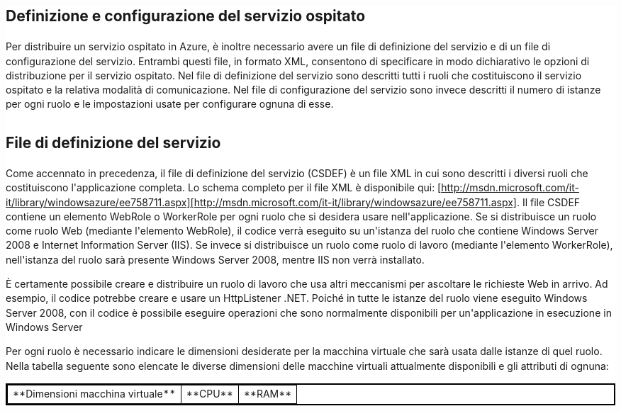 ## <span id="defandcfg"></span> </a>Definizione e configurazione del servizio ospitato

Per distribuire un servizio ospitato in Azure, è inoltre necessario avere un
file di definizione del servizio e di un file di configurazione del servizio. Entrambi questi
file, in formato XML, consentono di specificare in modo dichiarativo le
opzioni di distribuzione per il servizio ospitato. Nel file di definizione del servizio
sono descritti tutti i ruoli che costituiscono il servizio ospitato e la relativa modalità di
comunicazione. Nel file di configurazione del servizio sono invece descritti il numero di
istanze per ogni ruolo e le impostazioni usate per configurare ognuna di
esse.

## <span id="def"></span> </a>File di definizione del servizio

Come accennato in precedenza, il file di definizione del servizio (CSDEF) è un file XML
in cui sono descritti i diversi ruoli che costituiscono l'applicazione
completa. Lo schema completo per il file XML è disponibile qui:
[http://msdn.microsoft.com/it-it/library/windowsazure/ee758711.aspx][http://msdn.microsoft.com/it-it/library/windowsazure/ee758711.aspx].
Il file CSDEF contiene un elemento WebRole o WorkerRole per ogni ruolo che si desidera
usare nell'applicazione. Se si distribuisce un ruolo come ruolo Web (mediante
l'elemento WebRole), il codice verrà eseguito su un'istanza del ruolo
che contiene Windows Server 2008 e Internet Information Server (IIS).
Se invece si distribuisce un ruolo come ruolo di lavoro (mediante l'elemento WorkerRole),
nell'istanza del ruolo sarà presente Windows Server 2008, mentre IIS non
verrà installato.

È certamente possibile creare e distribuire un ruolo di lavoro che usa altri
meccanismi per ascoltare le richieste Web in arrivo. Ad esempio, il codice
potrebbe creare e usare un HttpListener .NET. Poiché in tutte le istanze del ruolo
viene eseguito Windows Server 2008, con il codice è possibile eseguire operazioni
che sono normalmente disponibili per un'applicazione in esecuzione in Windows Server


Per ogni ruolo è necessario indicare le dimensioni desiderate per la macchina virtuale che sarà usata dalle istanze di quel
ruolo. Nella tabella seguente sono elencate le diverse dimensioni delle macchine virtuali attualmente
disponibili e gli attributi di ognuna:

<table border="2" cellspacing="0" cellpadding="5" style="border: 2px solid #000000;">
<tbody>
<tr align="left" valign="top">
<td>
**Dimensioni macchina virtuale**
 
</td>
<td>
**CPU**
 
</td>
<td>
**RAM**
 

  [Vantaggi del modello applicativo di Azure]: #benefits
  [Concetti principali relativi al servizio ospitato]: #concepts
  [Considerazioni sulla progettazione del servizio ospitato]: #considerations
  [Progettazione dell'applicazione per la scalabilità]: #scale
  [Definizione e configurazione del servizio ospitato]: #defandcfg
  [File di definizione del servizio]: #def
  [File di configurazione del servizio]: #cfg
  [Creazione e distribuzione di un servizio ospitato]: #hostedservices
  [Riferimenti]: #references
  [immagine]: ./media/application-model/application-model-3.jpg
  [1]: ./media/application-model/application-model-4.jpg
  [2]: ./media/application-model/application-model-5.jpg
  [Configurazione di un nome di dominio personalizzato per un sito Web di Azure]: http://www.windowsazure.com/it-it/develop/net/common-tasks/custom-dns/
  [l'articolo sulle]: http://www.windowsazure.com/it-it/develop/net/fundamentals/cloud-storage/
  [3]: ./media/application-model/application-model-6.jpg
  [4]: ./media/application-model/application-model-7.jpg
  [http://msdn.microsoft.com/it-it/library/windowsazure/ee758711.aspx]: http://msdn.microsoft.com/it-it/library/windowsazure/ee758711.aspx
  [prezzi di Azure]: http://www.windowsazure.com/it-it/pricing/calculator/
  [Gestione certificati in Azure]: http://msdn.microsoft.com/it-it/library/windowsazure/gg981929.aspx
  [5]: http://msdn.microsoft.com/it-it/library/hh560567.aspx
  [Gestire gli aggiornamenti al sistema operativo guest Azure]: http://msdn.microsoft.com/it-it/library/ee924680.aspx
  [portale di gestione di Azure]: http://manage.windowsazure.com/
  [6]: ./media/application-model/application-model-8.jpg
  [distribuzione e aggiornamento di applicazioni di Azure]: http://www.windowsazure.com/it-it/develop/net/fundamentals/deploying-applications/
  [Creazione di un servizio ospitato per Azure]: http://msdn.microsoft.com/it-it/library/gg432967.aspx
  [Gestione di servizi ospitati in Azure]: http://msdn.microsoft.com/it-it/library/gg433038.aspx
  [Migrazione di applicazioni ad Azure]: http://msdn.microsoft.com/it-it/library/gg186051.aspx
  [Configurazione di un'applicazione Azure]: http://msdn.microsoft.com/it-it/library/windowsazure/ee405486.aspx
